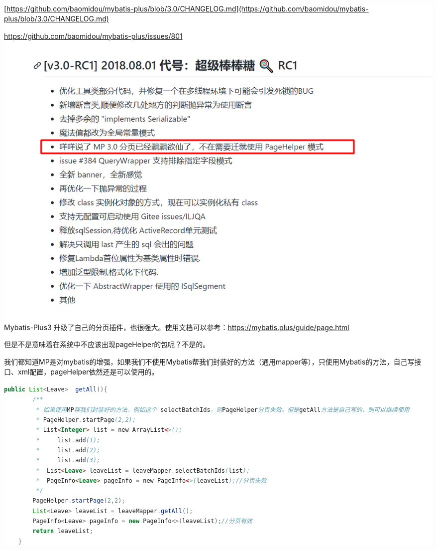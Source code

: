 [https://github.com/baomidou/mybatis-plus/blob/3.0/CHANGELOG.md](https://github.com/baomidou/mybatis-plus/blob/3.0/CHANGELOG.md)

https://github.com/baomidou/mybatis-plus/issues/801

![image-20200729111514298](/images/activiti6-15/image-20200729111514298.png)

Mybatis-Plus3 升级了自己的分页插件，也很强大。使用文档可以参考：https://mybatis.plus/guide/page.html

但是不是意味着在系统中不应该出现pageHelper的包呢？不是的。

我们都知道MP是对mybatis的增强，如果我们不使用Mybatis帮我们封装好的方法（通用mapper等），只使用Mybatis的方法，自己写接口、xml配置，pageHelper依然还是可以使用的。

```java
public List<Leave>  getAll(){
        /**
         * 如果使用MP帮我们封装好的方法，例如这个 selectBatchIds，则PageHelper分页失效。但是getAll方法是自己写的，则可以继续使用
         * PageHelper.startPage(2,2);
         * List<Integer> list = new ArrayList<>();
         *     list.add(1);
         *     list.add(2);
         *     list.add(3);
         *  List<Leave> leaveList = leaveMapper.selectBatchIds(list);
         *  PageInfo<Leave> pageInfo = new PageInfo<>(leaveList);//分页失效
         */
        PageHelper.startPage(2,2);
        List<Leave> leaveList = leaveMapper.getAll();
        PageInfo<Leave> pageInfo = new PageInfo<>(leaveList);//分页有效
        return leaveList;
    }
```
